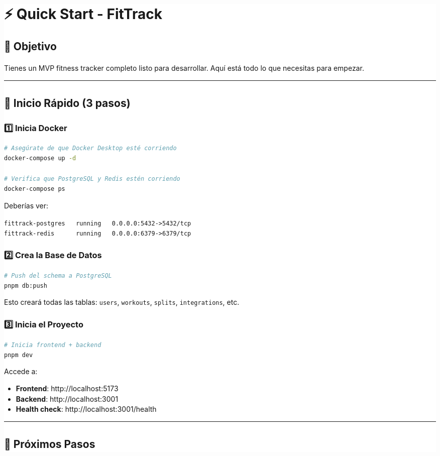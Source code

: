 # ⚡ Quick Start - FitTrack

## 🎯 Objetivo

Tienes un MVP fitness tracker completo listo para desarrollar. Aquí está todo lo que necesitas para empezar.

---

## 🚀 Inicio Rápido (3 pasos)

### 1️⃣ Inicia Docker

```bash
# Asegúrate de que Docker Desktop esté corriendo
docker-compose up -d

# Verifica que PostgreSQL y Redis estén corriendo
docker-compose ps
```

Deberías ver:
```
fittrack-postgres   running   0.0.0.0:5432->5432/tcp
fittrack-redis      running   0.0.0.0:6379->6379/tcp
```

### 2️⃣ Crea la Base de Datos

```bash
# Push del schema a PostgreSQL
pnpm db:push
```

Esto creará todas las tablas: `users`, `workouts`, `splits`, `integrations`, etc.

### 3️⃣ Inicia el Proyecto

```bash
# Inicia frontend + backend
pnpm dev
```

Accede a:
- **Frontend**: http://localhost:5173
- **Backend**: http://localhost:3001
- **Health check**: http://localhost:3001/health

---

## 📝 Próximos Pasos

